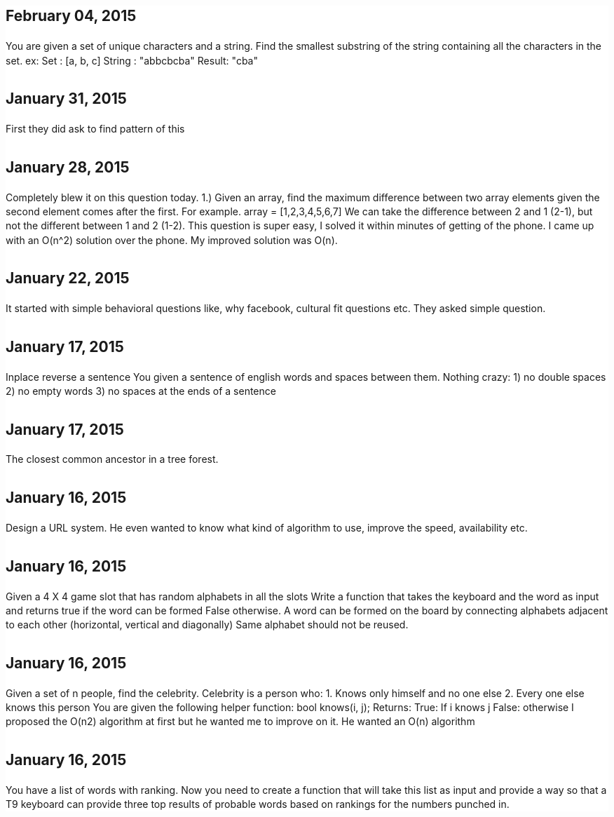 February 04, 2015
---------------
You are given a set of unique characters and a string. Find the smallest substring of the string containing all the characters in the set. ex: Set : [a, b, c] String : "abbcbcba" Result: "cba"

January 31, 2015
---------------
First they did ask to find pattern of this

January 28, 2015
---------------
Completely blew it on this question today. 1.) Given an array, find the maximum difference between two array elements given the second element comes after the first. For example. array = [1,2,3,4,5,6,7] We can take the difference between 2 and 1 (2-1), but not the different between 1 and 2 (1-2). This question is super easy, I solved it within minutes of getting of the phone. I came up with an O(n^2) solution over the phone. My improved solution was O(n).

January 22, 2015
---------------
It started with simple behavioral questions like, why facebook, cultural fit questions etc. They asked simple question.

January 17, 2015
---------------
Inplace reverse a sentence You given a sentence of english words and spaces between them. Nothing crazy: 1) no double spaces 2) no empty words 3) no spaces at the ends of a sentence

January 17, 2015
---------------
The closest common ancestor in a tree forest.

January 16, 2015
---------------
Design a URL system. He even wanted to know what kind of algorithm to use, improve the speed, availability etc.

January 16, 2015
---------------
Given a 4 X 4 game slot that has random alphabets in all the slots Write a function that takes the keyboard and the word as input and returns true if the word can be formed False otherwise. A word can be formed on the board by connecting alphabets adjacent to each other (horizontal, vertical and diagonally) Same alphabet should not be reused.

January 16, 2015
---------------
Given a set of n people, find the celebrity. Celebrity is a person who: 1. Knows only himself and no one else 2. Every one else knows this person You are given the following helper function: bool knows(i, j); Returns: True: If i knows j False: otherwise I proposed the O(n2) algorithm at first but he wanted me to improve on it. He wanted an O(n) algorithm

January 16, 2015
---------------
You have a list of words with ranking. Now you need to create a function that will take this list as input and provide a way so that a T9 keyboard can provide three top results of probable words based on rankings for the numbers punched in.
